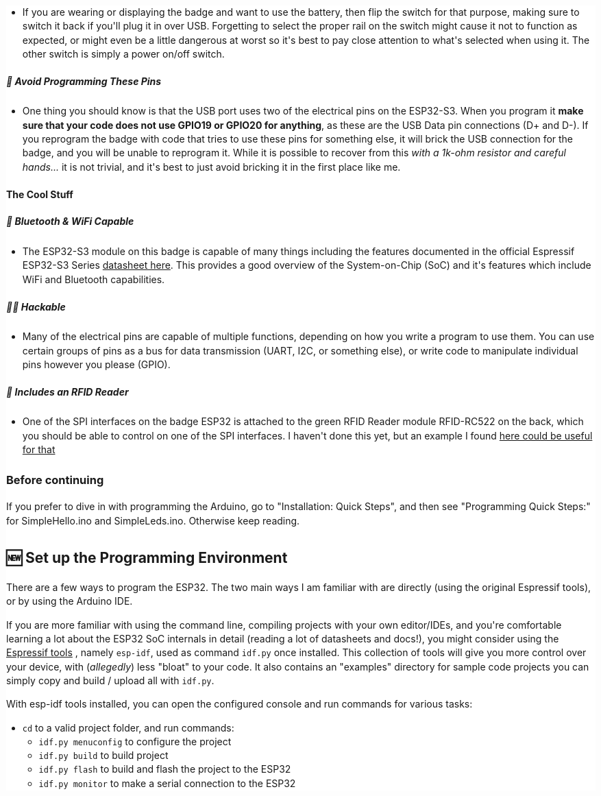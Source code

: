 - If you are wearing or displaying the badge and want to use the battery, then flip the switch for that purpose, making sure to switch it back if you'll plug it in over USB. Forgetting to select the proper rail on the switch might cause it not to function as expected, or might even be a little dangerous at worst so it's best to pay close attention to what's selected when using it. The other switch is simply a power on/off switch.
##### 🚫 Avoid Programming These Pins
- One thing you should know is that the USB port uses two of the electrical pins on the ESP32-S3. When you program it **make sure that your code does not use GPIO19 or GPIO20 for anything**, as these are the USB Data pin connections (D+ and D-). If you reprogram the badge with code that tries to use these pins for something else, it will brick the USB connection for the badge, and you will be unable to reprogram it. While it is possible to recover from this *with a 1k-ohm resistor and careful hands...* it is not trivial, and it's best to just avoid bricking it in the first place like me.
#### The Cool Stuff
##### 📶 Bluetooth & WiFi Capable
- The ESP32-S3 module on this badge is capable of many things including the features documented in the official Espressif ESP32-S3 Series [datasheet here](https://www.espressif.com/sites/default/files/documentation/esp32-s3_datasheet_en.pdf). This provides a good overview of the System-on-Chip (SoC) and it's features which include WiFi and Bluetooth capabilities.
##### 🏴‍☠️ Hackable
- Many of the electrical pins are capable of multiple functions, depending on how you write a program to use them. You can use certain groups of pins as a bus for data transmission (UART, I2C, or something else), or write code to manipulate individual pins however you please (GPIO).
##### 📳 Includes an RFID Reader
- One of the SPI interfaces on the badge ESP32 is attached to the green RFID Reader module RFID-RC522 on the back, which you should be able to control on one of the SPI interfaces. I haven't done this yet, but an example I found [here could be useful for that](https://esp32io.com/tutorials/esp32-rfid-nfc-relay)
### Before continuing
If you prefer to dive in with programming the Arduino, go to "Installation: Quick Steps", and then see "Programming Quick Steps:" for SimpleHello.ino and SimpleLeds.ino. Otherwise keep reading.
## 🆕 Set up the Programming Environment

There are a few ways to program the ESP32. The two main ways I am familiar with are directly (using the original Espressif tools), or by using the Arduino IDE.

If you are more familiar with using the command line, compiling projects with your own editor/IDEs, and you're comfortable learning a lot about the ESP32 SoC internals in detail (reading a lot of datasheets and docs!), you might consider using the [Espressif tools](https://docs.espressif.com/projects/esp-idf/en/latest/esp32s3/get-started/index.html#introduction) , namely `esp-idf`, used as command `idf.py` once installed. This collection of tools will give you more control over your device, with (*allegedly*) less "bloat" to your code. It also contains an "examples" directory for sample code projects you can simply copy and build / upload all with `idf.py`. 

With esp-idf tools installed, you can open the configured console and run commands for various tasks:
- `cd` to a valid project folder, and run commands:
  - `idf.py menuconfig` to configure the project
  - `idf.py build` to build project
  - `idf.py flash` to build and flash the project to the ESP32
  - `idf.py monitor` to make a serial connection to the ESP32
